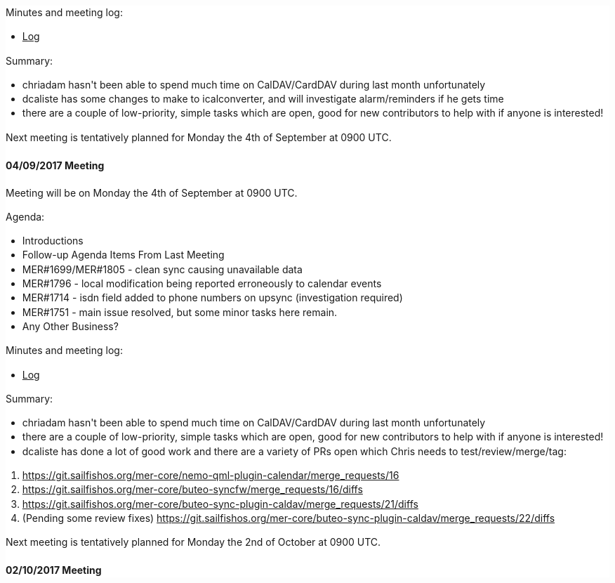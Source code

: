 Minutes and meeting log:

  - [Log](http://merproject.org/meetings/mer-meeting/2017/mer-meeting.2017-08-07-09.00.log.html)

Summary:

  - chriadam hasn't been able to spend much time on CalDAV/CardDAV
    during last month unfortunately
  - dcaliste has some changes to make to icalconverter, and will
    investigate alarm/reminders if he gets time
  - there are a couple of low-priority, simple tasks which are open,
    good for new contributors to help with if anyone is interested\!

Next meeting is tentatively planned for Monday the 4th of September at
0900 UTC.

#### 04/09/2017 Meeting

Meeting will be on Monday the 4th of September at 0900 UTC.

Agenda:

  - Introductions
  - Follow-up Agenda Items From Last Meeting
  - MER\#1699/MER\#1805 - clean sync causing unavailable data
  - MER\#1796 - local modification being reported erroneously to
    calendar events
  - MER\#1714 - isdn field added to phone numbers on upsync
    (investigation required)
  - MER\#1751 - main issue resolved, but some minor tasks here remain.
  - Any Other Business?

Minutes and meeting log:

  - [Log](http://merproject.org/meetings/mer-meeting/2017/mer-meeting.2017-09-04-09.00.log.html)

Summary:

  - chriadam hasn't been able to spend much time on CalDAV/CardDAV
    during last month unfortunately
  - there are a couple of low-priority, simple tasks which are open,
    good for new contributors to help with if anyone is interested\!
  - dcaliste has done a lot of good work and there are a variety of PRs
    open which Chris needs to test/review/merge/tag:



1.  <https://git.sailfishos.org/mer-core/nemo-qml-plugin-calendar/merge_requests/16>
2.  <https://git.sailfishos.org/mer-core/buteo-syncfw/merge_requests/16/diffs>
3.  <https://git.sailfishos.org/mer-core/buteo-sync-plugin-caldav/merge_requests/21/diffs>
4.  (Pending some review fixes)
    <https://git.sailfishos.org/mer-core/buteo-sync-plugin-caldav/merge_requests/22/diffs>

Next meeting is tentatively planned for Monday the 2nd of October at
0900 UTC.

#### 02/10/2017 Meeting
